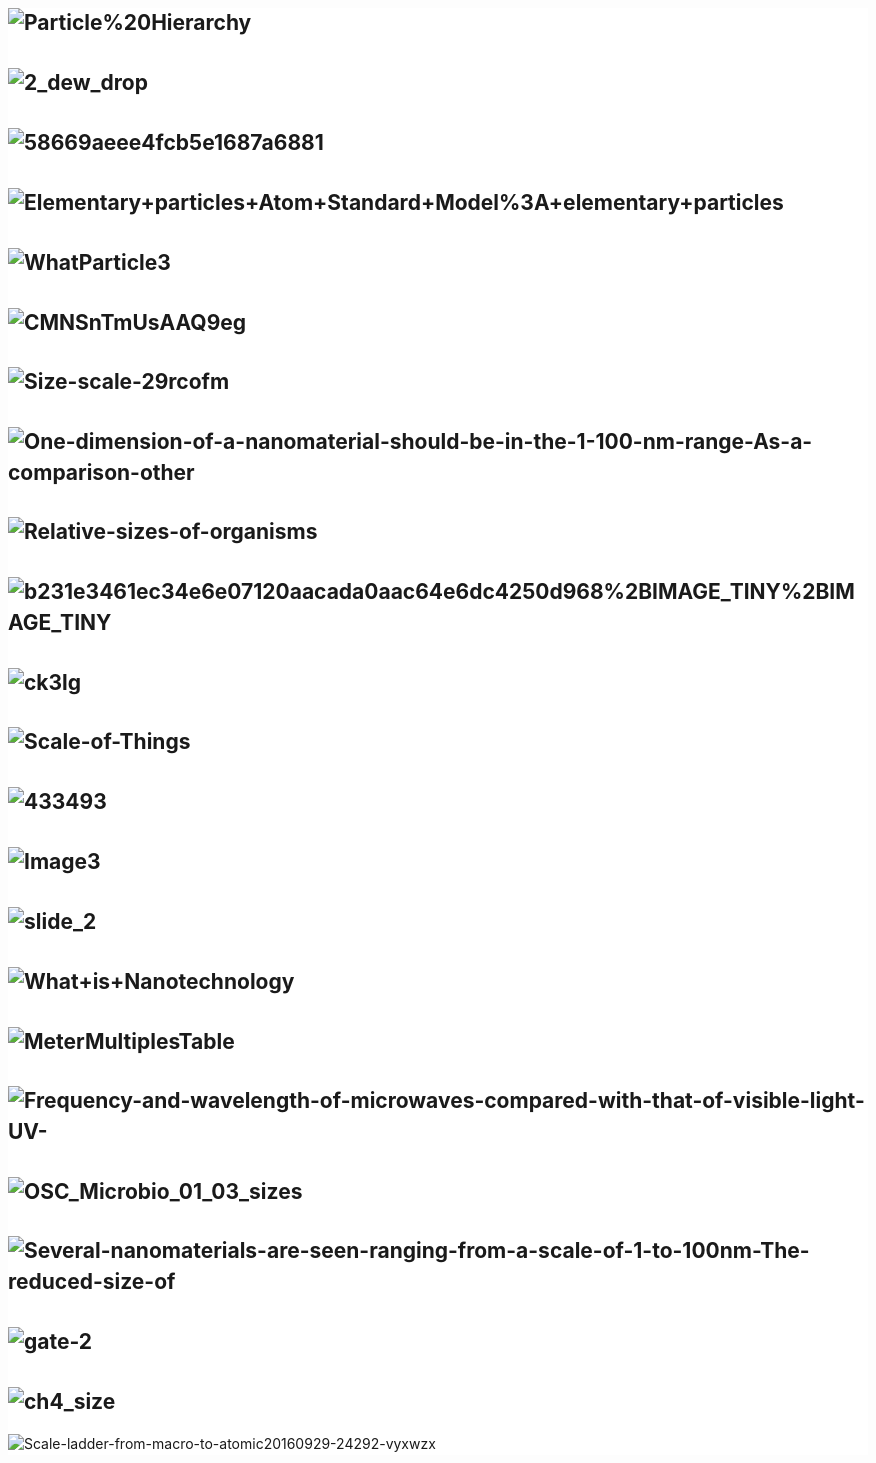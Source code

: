![Particle%20Hierarchy](https://www.mpoweruk.com/images/Particle%20Hierarchy.gif)
-------------------
![2_dew_drop](https://ed.fnal.gov/projects/exhibits/searching/graphics/2_dew_drop.gif)
--------------
![58669aeee4fcb5e1687a6881](https://static1.squarespace.com/static/568f0767d82d5ee322f9bbcc/t/58669aeee4fcb5e1687a6881/1483119350082/)
-------------------
![Elementary+particles+Atom+Standard+Model%3A+elementary+particles](https://slideplayer.com/slide/10023843/32/images/2/Elementary+particles+Atom+Standard+Model%3A+elementary+particles.jpg)
--------------
![WhatParticle3](http://blogs.discovermagazine.com/cosmicvariance/files/2012/04/WhatParticle3.png?w=1400)
-------------------
![CMNSnTmUsAAQ9eg](https://pbs.twimg.com/media/CMNSnTmUsAAQ9eg.jpg)
--------------
![Size-scale-29rcofm](https://cpb-us-w2.wpmucdn.com/blogs.iu.edu/dist/4/62/files/2017/01/Size-scale-29rcofm.jpg)
-------------------
![One-dimension-of-a-nanomaterial-should-be-in-the-1-100-nm-range-As-a-comparison-other](https://www.researchgate.net/profile/Maarten_Bloemen/publication/281278530/figure/fig1/AS:614372107907080@1523489133780/One-dimension-of-a-nanomaterial-should-be-in-the-1-100-nm-range-As-a-comparison-other.png)
--------------
![Relative-sizes-of-organisms](https://gardendrum.com/wp-content/uploads/2017/01/Relative-sizes-of-organisms.jpg)
-------------------
![b231e3461ec34e6e07120aacada0aac64e6dc4250d968%2BIMAGE_TINY%2BIMAGE_TINY](https://dr282zn36sxxg.cloudfront.net/datastreams/f-d%3Adcdb3a2f6e7b231e3461ec34e6e07120aacada0aac64e6dc4250d968%2BIMAGE_TINY%2BIMAGE_TINY.1)
--------------
![ck3lg](http://www.terasemjournals.org/GNJournal/GN0301/ck3lg.jpg)
-------------------
![Scale-of-Things](https://www.asu.edu/clas/csss/NUE/img/Scale-of-Things.jpg)
--------------
![433493](http://msascienceonline.weebly.com/uploads/6/9/0/7/6907936/433493.jpg?303)
-------------------
![Image3](http://www.scienceteacherprogram.org/physics/Image3.gif)
--------------
![slide_2](https://images.slideplayer.com/47/11649926/slides/slide_2.jpg)
-------------------
![What+is+Nanotechnology](http://slideplayer.com/slide/255302/1/images/1/What+is+Nanotechnology.jpg)
--------------
![MeterMultiplesTable](http://xaktly.com/Images/MetricSystem/MeterMultiplesTable.png)
-------------------
![Frequency-and-wavelength-of-microwaves-compared-with-that-of-visible-light-UV-](https://www.researchgate.net/profile/Juming_Tang/publication/280872394/figure/fig6/AS:281003496099880@1444007863007/Frequency-and-wavelength-of-microwaves-compared-with-that-of-visible-light-UV-lights-and.png)
--------------
![OSC_Microbio_01_03_sizes](https://s3-us-west-2.amazonaws.com/courses-images/wp-content/uploads/sites/1094/2016/11/03153447/OSC_Microbio_01_03_sizes.jpg)
-------------------
![Several-nanomaterials-are-seen-ranging-from-a-scale-of-1-to-100nm-The-reduced-size-of](https://www.researchgate.net/profile/Surjit_Singh4/publication/283487498/figure/fig3/AS:325607977177104@1454642399273/Several-nanomaterials-are-seen-ranging-from-a-scale-of-1-to-100nm-The-reduced-size-of.png)
--------------
![gate-2](http://www.techplayon.com/wp-content/uploads/2017/07/gate-2.png)
-------------------
![ch4_size](https://3.bp.blogspot.com/_p2ZBNGf_7w8/TUqfAda6dsI/AAAAAAAAF6I/w1OJbt7FE20/s1600/ch4_size.jpg)
--------------
![Scale-ladder-from-macro-to-atomic20160929-24292-vyxwzx](https://static.sciencelearn.org.nz/images/images/000/002/063/embed/Scale-ladder-from-macro-to-atomic20160929-24292-vyxwzx.jpg?1522305712)